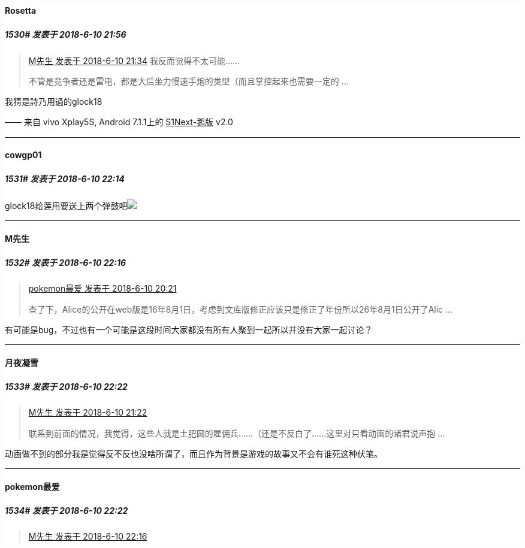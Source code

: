 ####  Rosetta  
##### 1530#       发表于 2018-6-10 21:56


<blockquote><a href="httphttps://bbs.saraba1st.com/2b/forum.php?mod=redirect&amp;goto=findpost&amp;pid=39941299&amp;ptid=1550724" target="_blank">M先生 发表于 2018-6-10 21:34</a>
我反而觉得不太可能……


不管是竞争者还是雷电，都是大后坐力慢速手炮的类型（而且掌控起来也需要一定的 ...</blockquote>
我猜是詩乃用過的glock18

—— 来自 vivo Xplay5S, Android 7.1.1上的 [S1Next-鹅版](https://github.com/ykrank/S1-Next/releases) v2.0


-----

####  cowgp01  
##### 1531#       发表于 2018-6-10 22:14


glock18给莲用要送上两个弹鼓吧<img src="https://static.saraba1st.com/image/smiley/face2017/067.png" referrerpolicy="no-referrer">


-----

####  M先生  
##### 1532#       发表于 2018-6-10 22:16


<blockquote><a href="httphttps://bbs.saraba1st.com/2b/forum.php?mod=redirect&amp;goto=findpost&amp;pid=39940634&amp;ptid=1550724" target="_blank">pokemon最爱 发表于 2018-6-10 20:21</a>

查了下，Alice的公开在web版是16年8月1日，考虑到文库版修正应该只是修正了年份所以26年8月1日公开了Alic ...</blockquote>
有可能是bug，不过也有一个可能是这段时间大家都没有所有人聚到一起所以并没有大家一起讨论？


-----

####  月夜凝雪  
##### 1533#       发表于 2018-6-10 22:22


<blockquote><a href="httphttps://bbs.saraba1st.com/2b/forum.php?mod=redirect&amp;goto=findpost&amp;pid=39941164&amp;ptid=1550724" target="_blank">M先生 发表于 2018-6-10 21:22</a>

联系到前面的情况，我觉得，这些人就是土肥圆的雇佣兵……（还是不反白了……这里对只看动画的诸君说声抱 ...</blockquote>
动画做不到的部分我是觉得反不反也没啥所谓了，而且作为背景是游戏的故事又不会有谁死这种伏笔。


-----

####  pokemon最爱  
##### 1534#       发表于 2018-6-10 22:22


<blockquote><a href="httphttps://bbs.saraba1st.com/2b/forum.php?mod=redirect&amp;goto=findpost&amp;pid=39941686&amp;ptid=1550724" target="_blank">M先生 发表于 2018-6-10 22:16</a>
